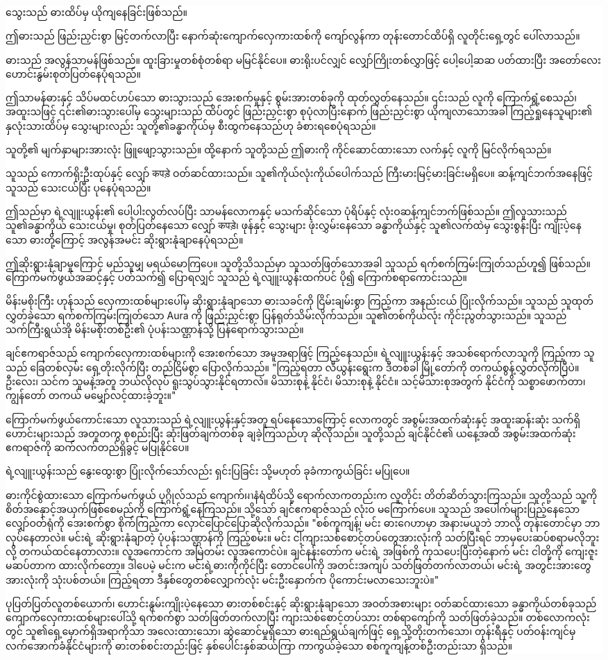 သွေးသည် ဓားထိပ်မှ ယိုကျနေခြင်းဖြစ်သည်။

ဤဓားသည် ဖြည်းညှင်းစွာ မြင့်တက်လာပြီး နောက်ဆုံးကျောက်လှေကားထစ်ကို ကျော်လွန်ကာ တုန်းတောင်ထိပ်ရှိ လူတိုင်းရှေ့တွင် ပေါ်လာသည်။

ဓားသည် အလွန်သာမန်ဖြစ်သည်။ ထူးခြားမှုတစ်စုံတစ်ရာ မမြင်နိုင်ပေ။ ဓားရိုးပင်လျှင် လျှော်ကြိုးတစ်လွှာဖြင့် ပေါ့ပေါ့ဆဆ ပတ်ထားပြီး အတော်လေး ဟောင်းနွမ်းစုတ်ပြတ်နေပုံရသည်။

ဤသာမန်ဓားနှင့် သိပ်မထင်ဟပ်သော ဓားသွားသည် အေးစက်မှုနှင့် စွမ်းအားတစ်ခုကို ထုတ်လွှတ်နေသည်။ ၎င်းသည် လူကို ကြောက်ရွံ့စေသည်၊ အထူးသဖြင့် ၎င်း၏ဓားသွားပေါ်မှ သွေးများသည် ထိပ်တွင် ဖြည်းညှင်းစွာ စုပုံလာပြီးနောက် ဖြည်းညှင်းစွာ ယိုကျလာသောအခါ ကြည့်ရှုနေသူများ၏ နှလုံးသားထိပ်မှ သွေးများလည်း သူတို့၏ခန္ဓာကိုယ်မှ စီးထွက်နေသည်ဟု ခံစားရစေပုံရသည်။

သူတို့၏ မျက်နှာများအားလုံး ဖြူဖျော့သွားသည်။ ထို့နောက် သူတို့သည် ဤဓားကို ကိုင်ဆောင်ထားသော လက်နှင့် လူကို မြင်လိုက်ရသည်။

သူသည် ကောက်ရိုးဦးထုပ်နှင့် လျှော် कपड़े ဝတ်ဆင်ထားသည်။ သူ၏ကိုယ်လုံးကိုယ်ပေါက်သည် ကြီးမားမြင့်မားခြင်းမရှိပေ။ ဆန့်ကျင်ဘက်အနေဖြင့် သူသည် သေးငယ်ပြီး ပုနေပုံရသည်။

ဤသည်မှာ ရဲ့လျူးယွန်း၏ ပေါ့ပါးလွတ်လပ်ပြီး သာမန်လောကနှင့် မသက်ဆိုင်သော ပုံရိပ်နှင့် လုံးဝဆန့်ကျင်ဘက်ဖြစ်သည်။ ဤလူသားသည် သူ၏ခန္ဓာကိုယ် သေးငယ်မှု၊ စုတ်ပြတ်နေသော လျှော် कपड़े၊ ဖုန်နှင့် သွေးများ ဖုံးလွှမ်းနေသော ခန္ဓာကိုယ်နှင့် သူ၏လက်ထဲမှ သွေးစွန်းပြီး ကျိုးပဲ့နေသော ဓားတို့ကြောင့် အလွန်အမင်း ဆိုးရွားနုံချာနေပုံရသည်။

ဤဆိုးရွားနုံချာမှုကြောင့် မည်သူမျှ မရယ်မောကြပေ။ သူတို့သိသည်မှာ သူသတ်ဖြတ်သောအခါ သူသည် ရက်စက်ကြမ်းကြုတ်သည်ဟူ၍ ဖြစ်သည်။ ကြောက်မက်ဖွယ်အဆင့်နှင့် ပတ်သက်၍ ပြောရလျှင် သူသည် ရဲ့လျူးယွန်းထက်ပင် ပို၍ ကြောက်စရာကောင်းသည်။

မိန်းမစိုးကြီး ဟုန်သည် လှေကားထစ်များပေါ်မှ ဆိုးရွားနုံချာသော ဓားသခင်ကို ငြိမ်းချမ်းစွာ ကြည့်ကာ အနည်းငယ် ပြုံးလိုက်သည်။ သူသည် သူထုတ်လွှတ်ခဲ့သော ရက်စက်ကြမ်းကြုတ်သော Aura ကို ဖြည်းညှင်းစွာ ပြန်ရုတ်သိမ်းလိုက်သည်။ သူ၏တစ်ကိုယ်လုံး ကိုင်းညွတ်သွားသည်။ သူသည် သက်ကြီးရွယ်အို မိန်းမစိုးတစ်ဦး၏ ပုံပန်းသဏ္ဌာန်သို့ ပြန်ရောက်သွားသည်။

ချင်ဧကရာဇ်သည် ကျောက်လှေကားထစ်များကို အေးစက်သော အမူအရာဖြင့် ကြည့်နေသည်။ ရဲ့လျူးယွန်းနှင့် အသစ်ရောက်လာသူကို ကြည့်ကာ သူသည် ခြေတစ်လှမ်း ရှေ့တိုးလိုက်ပြီး တည်ငြိမ်စွာ ပြောလိုက်သည်။ "ကြည့်ရတာ လီယွန်းရွေးက ဒီတစ်ခါ မြို့တော်ကို တကယ်စွန့်လွှတ်လိုက်ပြီပဲ။ ဦးလေး၊ သင်က သူမနဲ့အတူ ဘယ်လိုလုပ် ရူးသွပ်သွားနိုင်ရတာလဲ။ မိသားစုနဲ့ နိုင်ငံ၊ မိသားစုနဲ့ နိုင်ငံ။ သင့်မိသားစုအတွက် နိုင်ငံကို သစ္စာဖောက်တာ၊ ကျွန်တော် တကယ် မမျှော်လင့်ထားခဲ့ဘူး။"

ကြောက်မက်ဖွယ်ကောင်းသော လူသားသည် ရဲ့လျူးယွန်းနှင့်အတူ ရပ်နေသောကြောင့် လောကတွင် အစွမ်းအထက်ဆုံးနှင့် အထူးဆန်းဆုံး သက်ရှိဟောင်းများသည် အတူတကွ စုစည်းပြီး ဆုံးဖြတ်ချက်တစ်ခု ချခဲ့ကြသည်ဟု ဆိုလိုသည်။ သူတို့သည် ချင်နိုင်ငံ၏ ယနေ့အထိ အစွမ်းအထက်ဆုံး ဧကရာဇ်ကို ဆက်လက်တည်ရှိခွင့် မပြုနိုင်ပေ။

ရဲ့လျူးယွန်းသည် နွေးထွေးစွာ ပြုံးလိုက်သော်လည်း ရှင်းပြခြင်း သို့မဟုတ် ခုခံကာကွယ်ခြင်း မပြုပေ။

ဓားကိုင်စွဲထားသော ကြောက်မက်ဖွယ် ပုဂ္ဂိုလ်သည် ကျောက်ผาနံရံထိပ်သို့ ရောက်လာကတည်းက လူတိုင်း တိတ်ဆိတ်သွားကြသည်။ သူတို့သည် သူ့ကို စိတ်အနှောင့်အယှက်ဖြစ်စေမည်ကို ကြောက်ရွံ့နေကြသည်။ သို့သော် ချင်ဧကရာဇ်သည် လုံးဝ မကြောက်ပေ။ သူသည် အပေါက်များပြည့်နေသော လျှော်ဝတ်ရုံကို အေးစက်စွာ စိုက်ကြည့်ကာ လှောင်ပြောင်ပြောဆိုလိုက်သည်။ "စစ်ကူကျန့်၊ မင်း ဓားဂေဟာမှာ အနားမယူဘဲ ဘာလို့ တုန်းတောင်မှာ ဘာလုပ်နေတာလဲ။ မင်းရဲ့ ဆိုးရွားနုံချာတဲ့ ပုံပန်းသဏ္ဌာန်ကို ကြည့်စမ်း။ မင်း ငါ့ကျားသစ်စောင့်တပ်တွေအားလုံးကို သတ်ပြီးရင် ဘာမှပေးဆပ်စရာမလိုဘူးလို့ တကယ်ထင်နေတာလား။ လူအကောင်က အမြဲတမ်း လူအကောင်ပဲ။ ချင်နန်းတော်က မင်းရဲ့ အဖြစ်ကို ကုသပေးပြီးတဲ့နောက် မင်း ငါတို့ကို ကျေးဇူးမဆပ်တာက ထားလိုက်တော့။ ဒါပေမဲ့ မင်းက မင်းရဲ့ဓားကိုကိုင်ပြီး တောင်ပေါ်ကို အတင်းအကျပ် သတ်ဖြတ်တက်လာတယ်၊ မင်းရဲ့ အတွင်းအားတွေအားလုံးကို သုံးပစ်တယ်။ ကြည့်ရတာ ဒီနှစ်တွေတစ်လျှောက်လုံး မင်းဦးနှောက်က ပိုကောင်းမလာသေးဘူးပဲ။"

ပုပြတ်ပြတ်လူတစ်ယောက်၊ ဟောင်းနွမ်းကျိုးပဲ့နေသော ဓားတစ်စင်းနှင့် ဆိုးရွားနုံချာသော အဝတ်အစားများ ဝတ်ဆင်ထားသော ခန္ဓာကိုယ်တစ်ခုသည် ကျောက်လှေကားထစ်များပေါ်သို့ ရက်စက်စွာ သတ်ဖြတ်တက်လာပြီး ကျားသစ်စောင့်တပ်သား တစ်ရာကျော်ကို သတ်ဖြတ်ခဲ့သည်။ တစ်လောကလုံးတွင် သူ၏ရှေ့မှောက်ရှိအရာကိုသာ အလေးထားသော၊ ဆွဲဆောင်မှုရှိသော ဓားရည်ရွယ်ချက်ဖြင့် ရှေ့သို့တိုးတက်သော၊ တုန်းရီနှင့် ပတ်ဝန်းကျင်မှ လက်အောက်ခံနိုင်ငံများကို ဓားတစ်စင်းတည်းဖြင့် နှစ်ပေါင်းနှစ်ဆယ်ကြာ ကာကွယ်ခဲ့သော စစ်ကူကျန့်တစ်ဦးတည်းသာ ရှိသည်။
